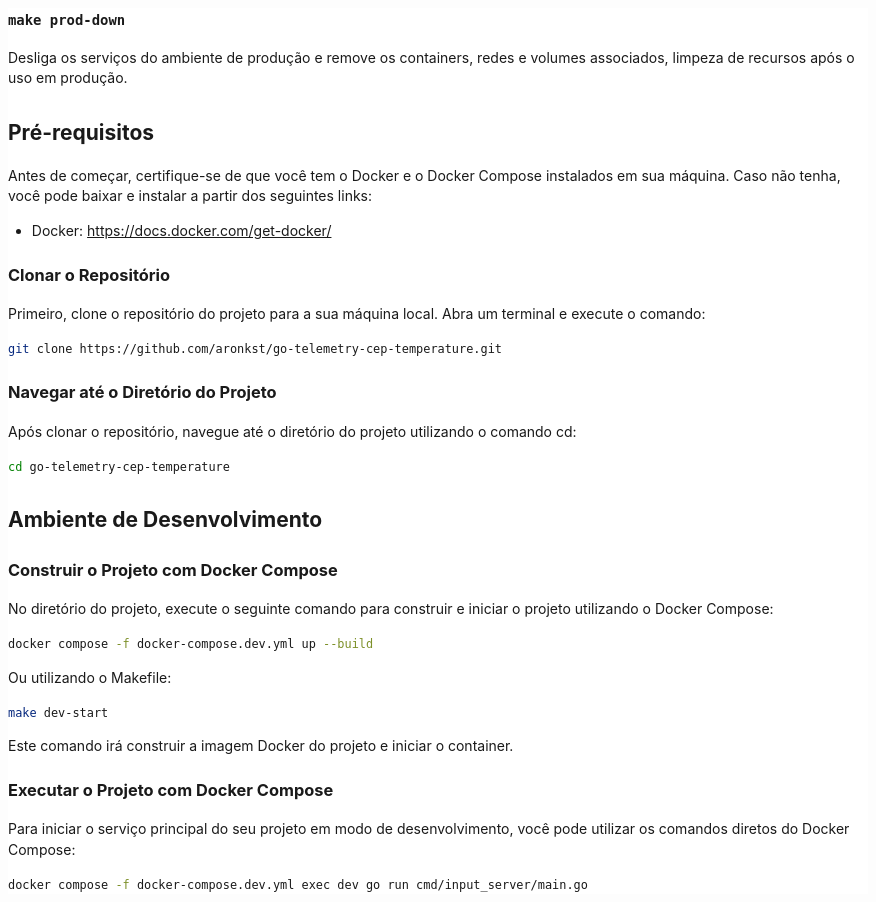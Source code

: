 ### `make prod-down`

Desliga os serviços do ambiente de produção e remove os containers, redes e volumes associados, limpeza de recursos após o uso em produção.

## Pré-requisitos

Antes de começar, certifique-se de que você tem o Docker e o Docker Compose instalados em sua máquina. Caso não tenha, você pode baixar e instalar a partir dos seguintes links:

- Docker: https://docs.docker.com/get-docker/

### Clonar o Repositório

Primeiro, clone o repositório do projeto para a sua máquina local. Abra um terminal e execute o comando:

```bash
git clone https://github.com/aronkst/go-telemetry-cep-temperature.git
```

### Navegar até o Diretório do Projeto

Após clonar o repositório, navegue até o diretório do projeto utilizando o comando cd:

```bash
cd go-telemetry-cep-temperature
```

## Ambiente de Desenvolvimento

### Construir o Projeto com Docker Compose

No diretório do projeto, execute o seguinte comando para construir e iniciar o projeto utilizando o Docker Compose:

```bash
docker compose -f docker-compose.dev.yml up --build
```

Ou utilizando o Makefile:

```bash
make dev-start
```

Este comando irá construir a imagem Docker do projeto e iniciar o container.

### Executar o Projeto com Docker Compose

Para iniciar o serviço principal do seu projeto em modo de desenvolvimento, você pode utilizar os comandos diretos do Docker Compose:

```bash
docker compose -f docker-compose.dev.yml exec dev go run cmd/input_server/main.go
```

